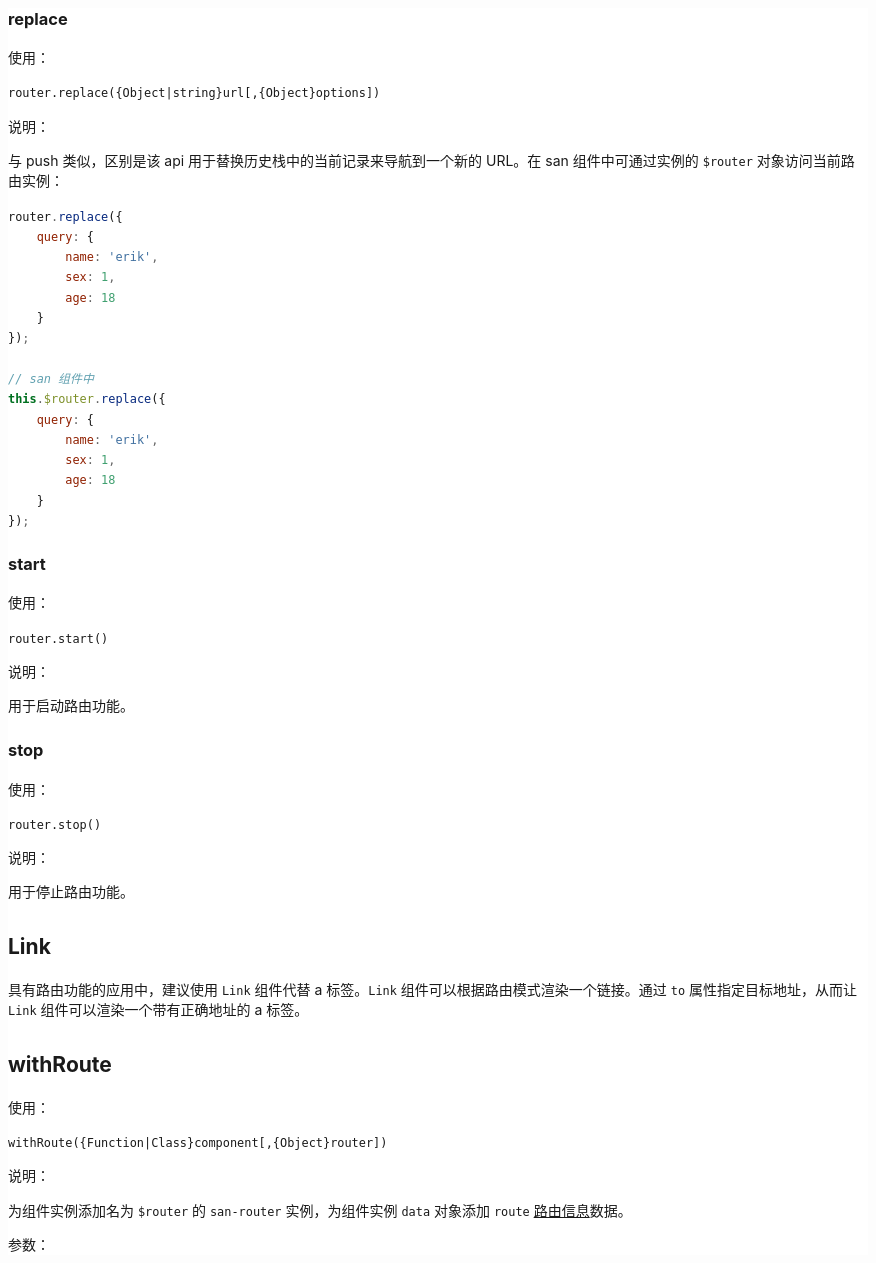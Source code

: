 ### replace

使用：

```router.replace({Object|string}url[,{Object}options])```

说明：

与 push 类似，区别是该 api 用于替换历史栈中的当前记录来导航到一个新的 URL。在 san 组件中可通过实例的 `$router` 对象访问当前路由实例：

```javascript
router.replace({
    query: {
        name: 'erik',
        sex: 1,
        age: 18
    }
});

// san 组件中
this.$router.replace({
    query: {
        name: 'erik',
        sex: 1,
        age: 18
    }
});
```

### start

使用：

```router.start()```

说明：

用于启动路由功能。

### stop

使用：

```router.stop()```

说明：

用于停止路由功能。

## Link

具有路由功能的应用中，建议使用 `Link` 组件代替 a 标签。`Link` 组件可以根据路由模式渲染一个链接。通过 `to` 属性指定目标地址，从而让 `Link` 组件可以渲染一个带有正确地址的 a 标签。

## withRoute

使用：

```withRoute({Function|Class}component[,{Object}router])```

说明：

为组件实例添加名为 `$router` 的 `san-router` 实例，为组件实例 `data` 对象添加 `route`  [路由信息](/san-router/docs/data-structure#routeInfo)数据。

参数：
```